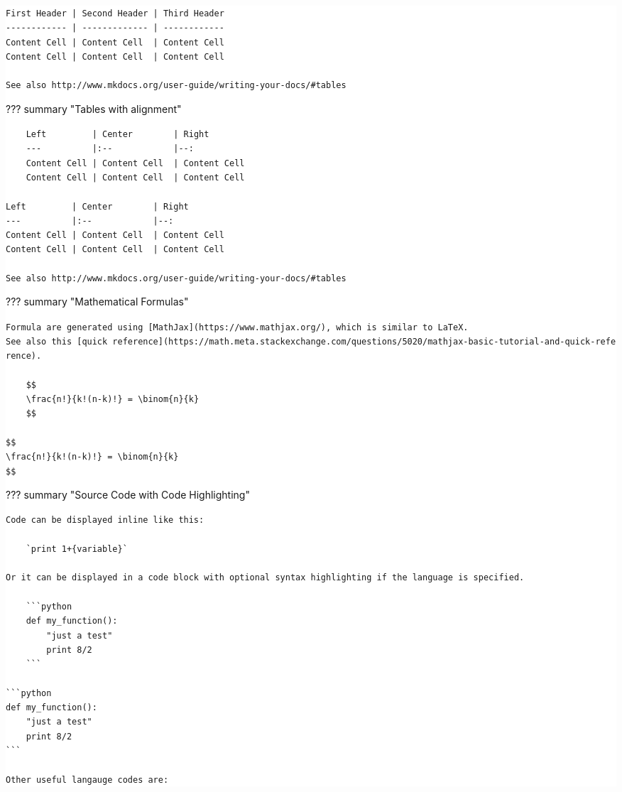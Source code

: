     First Header | Second Header | Third Header
    ------------ | ------------- | ------------
    Content Cell | Content Cell  | Content Cell
    Content Cell | Content Cell  | Content Cell
    
    See also http://www.mkdocs.org/user-guide/writing-your-docs/#tables

??? summary "Tables with alignment"

        Left         | Center        | Right
        ---          |:--            |--:
        Content Cell | Content Cell  | Content Cell
        Content Cell | Content Cell  | Content Cell
    
    Left         | Center        | Right
    ---          |:--            |--:
    Content Cell | Content Cell  | Content Cell
    Content Cell | Content Cell  | Content Cell

    See also http://www.mkdocs.org/user-guide/writing-your-docs/#tables

??? summary "Mathematical Formulas"

    Formula are generated using [MathJax](https://www.mathjax.org/), which is similar to LaTeX.
    See also this [quick reference](https://math.meta.stackexchange.com/questions/5020/mathjax-basic-tutorial-and-quick-reference).
    
        $$
        \frac{n!}{k!(n-k)!} = \binom{n}{k}
        $$
    
    $$
    \frac{n!}{k!(n-k)!} = \binom{n}{k}
    $$


??? summary "Source Code with Code Highlighting"

    Code can be displayed inline like this:
    
        `print 1+{variable}`
    
    Or it can be displayed in a code block with optional syntax highlighting if the language is specified.
    
        ```python
        def my_function():
            "just a test"
            print 8/2 
        ```
    
    ```python
    def my_function():
        "just a test"
        print 8/2 
    ```
    
    Other useful langauge codes are:
    